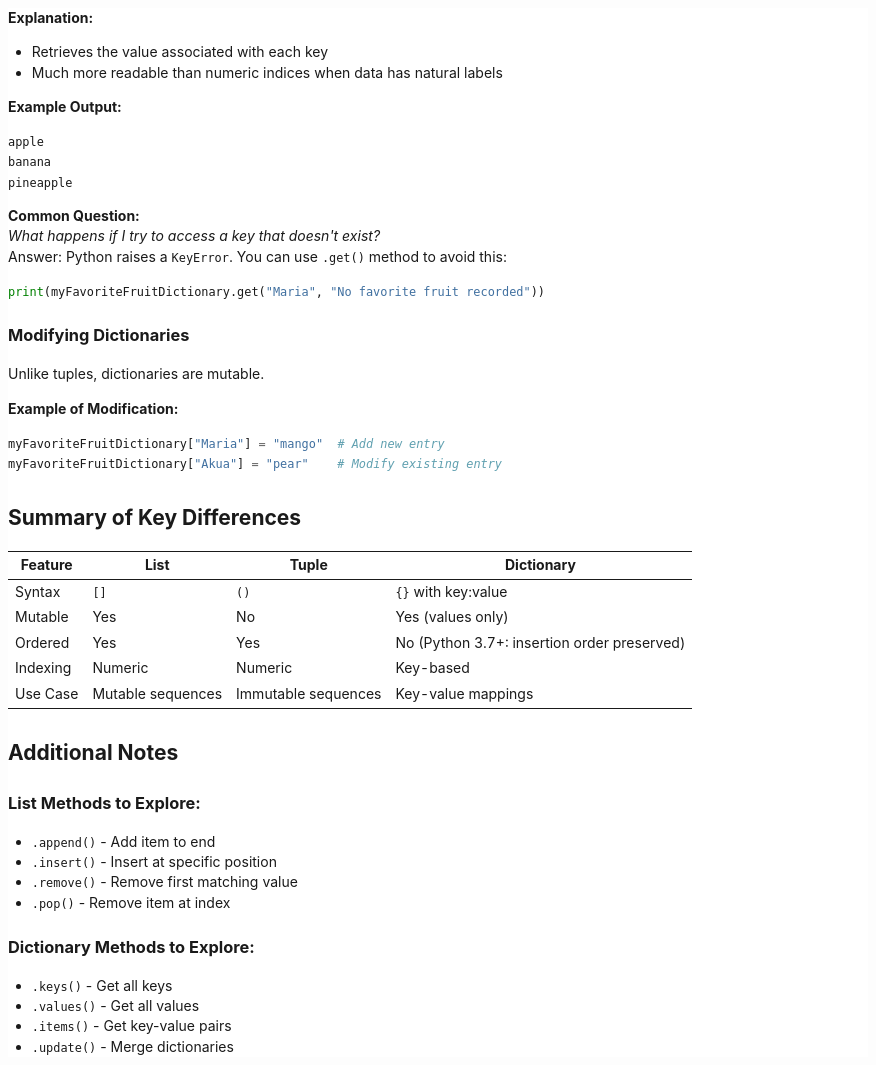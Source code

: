 **Explanation:**
- Retrieves the value associated with each key
- Much more readable than numeric indices when data has natural labels

**Example Output:**
```
apple
banana
pineapple
```

**Common Question:**  
*What happens if I try to access a key that doesn't exist?*  
Answer: Python raises a `KeyError`. You can use `.get()` method to avoid this:
```python
print(myFavoriteFruitDictionary.get("Maria", "No favorite fruit recorded"))
```

### Modifying Dictionaries
Unlike tuples, dictionaries are mutable.

**Example of Modification:**
```python
myFavoriteFruitDictionary["Maria"] = "mango"  # Add new entry
myFavoriteFruitDictionary["Akua"] = "pear"    # Modify existing entry
```

## Summary of Key Differences

| Feature        | List            | Tuple           | Dictionary          |
|---------------|----------------|----------------|--------------------|
| Syntax        | `[]`           | `()`           | `{}` with key:value |
| Mutable       | Yes            | No             | Yes (values only)   |
| Ordered       | Yes            | Yes            | No (Python 3.7+: insertion order preserved) |
| Indexing      | Numeric        | Numeric        | Key-based          |
| Use Case      | Mutable sequences | Immutable sequences | Key-value mappings |

## Additional Notes

### List Methods to Explore:
- `.append()` - Add item to end
- `.insert()` - Insert at specific position
- `.remove()` - Remove first matching value
- `.pop()` - Remove item at index

### Dictionary Methods to Explore:
- `.keys()` - Get all keys
- `.values()` - Get all values
- `.items()` - Get key-value pairs
- `.update()` - Merge dictionaries
